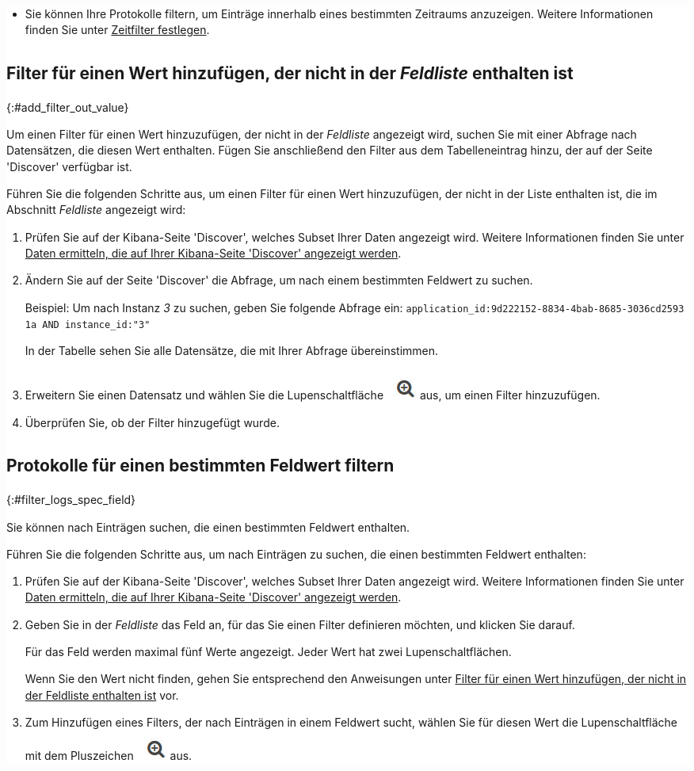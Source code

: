 * Sie können Ihre Protokolle filtern, um Einträge innerhalb eines bestimmten Zeitraums anzuzeigen. Weitere Informationen finden Sie unter [Zeitfilter festlegen](/docs/services/CloudLogAnalysis/kibana/filter_logs.html#set_time_filter).
     

## Filter für einen Wert hinzufügen, der nicht in der *Feldliste* enthalten ist
{:#add_filter_out_value}

Um einen Filter für einen Wert hinzuzufügen, der nicht in der *Feldliste* angezeigt wird, suchen Sie mit einer Abfrage nach Datensätzen, die diesen Wert enthalten. Fügen Sie anschließend den Filter aus dem Tabelleneintrag hinzu, der auf der Seite 'Discover' verfügbar ist. 

Führen Sie die folgenden Schritte aus, um einen Filter für einen Wert hinzuzufügen, der nicht in der Liste enthalten ist, die im Abschnitt *Feldliste* angezeigt wird:

1. Prüfen Sie auf der Kibana-Seite 'Discover', welches Subset Ihrer Daten angezeigt wird. Weitere Informationen finden Sie unter [Daten ermitteln, die auf Ihrer Kibana-Seite 'Discover' angezeigt werden](/docs/services/CloudLogAnalysis/kibana/analize_logs_interactively.html#identify_data).

2. Ändern Sie auf der Seite 'Discover' die Abfrage, um nach einem bestimmten Feldwert zu suchen.

    Beispiel: Um nach Instanz *3* zu suchen, geben Sie folgende Abfrage ein:
   `application_id:9d222152-8834-4bab-8685-3036cd25931a AND instance_id:"3"`
    
    In der Tabelle sehen Sie alle Datensätze, die mit Ihrer Abfrage übereinstimmen. 
    
 3. Erweitern Sie einen Datensatz und wählen Sie die Lupenschaltfläche ![Lupenschaltfläche im Einschlussmodus](images/include_field_icon.jpg "Lupenschaltfläche im Einschlussmodus") aus, um einen Filter hinzuzufügen.
     
4. Überprüfen Sie, ob der Filter hinzugefügt wurde.

   


## Protokolle für einen bestimmten Feldwert filtern
{:#filter_logs_spec_field}

Sie können nach Einträgen suchen, die einen bestimmten Feldwert enthalten. 

Führen Sie die folgenden Schritte aus, um nach Einträgen zu suchen, die einen bestimmten Feldwert enthalten:

1. Prüfen Sie auf der Kibana-Seite 'Discover', welches Subset Ihrer Daten angezeigt wird. Weitere Informationen finden Sie unter [Daten ermitteln, die auf Ihrer Kibana-Seite 'Discover' angezeigt werden](/docs/services/CloudLogAnalysis/kibana/analize_logs_interactively.html#identify_data).

2. Geben Sie in der *Feldliste* das Feld an, für das Sie einen Filter definieren möchten, und klicken Sie darauf.

    Für das Feld werden maximal fünf Werte angezeigt. Jeder Wert hat zwei Lupenschaltflächen. 
    
    Wenn Sie den Wert nicht finden, gehen Sie entsprechend den Anweisungen unter [Filter für einen Wert hinzufügen, der nicht in der Feldliste enthalten ist](/docs/services/CloudLogAnalysis/kibana/filter_logs.html#add_filter_out_value) vor.

3. Zum Hinzufügen eines Filters, der nach Einträgen in einem Feldwert sucht, wählen Sie für diesen Wert die Lupenschaltfläche mit dem Pluszeichen ![Lupenschaltfläche im Einschlussmodus](images/include_field_icon.jpg "Lupenschaltfläche im Einschlussmodus") aus. 
